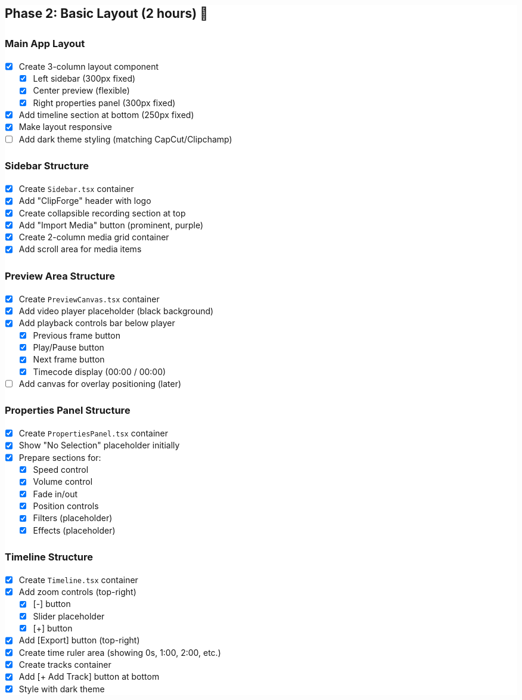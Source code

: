 
## Phase 2: Basic Layout (2 hours) 🔴

### Main App Layout
- [x] Create 3-column layout component
  - [x] Left sidebar (300px fixed)
  - [x] Center preview (flexible)
  - [x] Right properties panel (300px fixed)
- [x] Add timeline section at bottom (250px fixed)
- [x] Make layout responsive
- [ ] Add dark theme styling (matching CapCut/Clipchamp)

### Sidebar Structure
- [x] Create `Sidebar.tsx` container
- [x] Add "ClipForge" header with logo
- [x] Create collapsible recording section at top
- [x] Add "Import Media" button (prominent, purple)
- [x] Create 2-column media grid container
- [x] Add scroll area for media items

### Preview Area Structure
- [x] Create `PreviewCanvas.tsx` container
- [x] Add video player placeholder (black background)
- [x] Add playback controls bar below player
  - [x] Previous frame button
  - [x] Play/Pause button
  - [x] Next frame button
  - [x] Timecode display (00:00 / 00:00)
- [ ] Add canvas for overlay positioning (later)

### Properties Panel Structure
- [x] Create `PropertiesPanel.tsx` container
- [x] Show "No Selection" placeholder initially
- [x] Prepare sections for:
  - [x] Speed control
  - [x] Volume control
  - [x] Fade in/out
  - [x] Position controls
  - [x] Filters (placeholder)
  - [x] Effects (placeholder)

### Timeline Structure
- [x] Create `Timeline.tsx` container
- [x] Add zoom controls (top-right)
  - [x] [-] button
  - [x] Slider placeholder
  - [x] [+] button
- [x] Add [Export] button (top-right)
- [x] Create time ruler area (showing 0s, 1:00, 2:00, etc.)
- [x] Create tracks container
- [x] Add [+ Add Track] button at bottom
- [x] Style with dark theme
